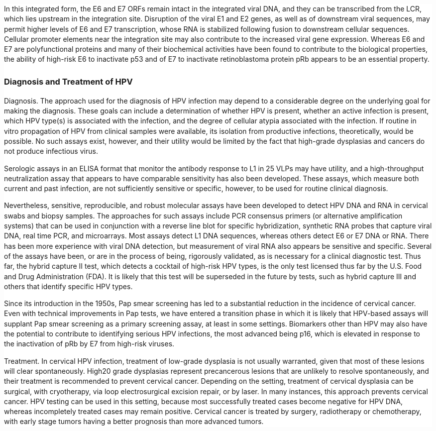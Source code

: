 In this integrated form, the E6 and E7 ORFs remain intact in the integrated viral DNA, and they can be transcribed from the LCR, which lies upstream in the integration site. Disruption of the viral E1 and E2 genes, as well as of downstream viral sequences, may permit higher levels of E6 and E7 transcription, whose RNA is stabilized following fusion to downstream cellular sequences. Cellular promoter elements near the integration site may also contribute to the increased viral gene expression. Whereas E6 and E7 are polyfunctional proteins and many of their biochemical activities have been found to contribute to the biological properties, the ability of high-risk E6 to inactivate p53 and of E7 to inactivate retinoblastoma protein pRb appears to be an essential property.

### Diagnosis and Treatment of HPV

Diagnosis. The approach used for the diagnosis of HPV infection may depend to a considerable degree on the underlying goal for making the diagnosis. These goals can include a determination of whether HPV is present, whether an active infection is present, which HPV type(s) is associated with the infection, and the degree of cellular atypia associated with the infection. If routine in vitro propagation of HPV from clinical samples were available, its isolation from productive infections, theoretically, would be possible. No such assays exist, however, and their utility would be limited by the fact that high-grade dysplasias and cancers do not produce infectious virus.

Serologic assays in an ELISA format that monitor the antibody response to L1 in 25 VLPs may have utility, and a high-throughput neutralization assay that appears to have comparable sensitivity has also been developed. These assays, which measure both current and past infection, are not sufficiently sensitive or specific, however, to be used for routine clinical diagnosis.

Nevertheless, sensitive, reproducible, and robust molecular assays have been developed to detect HPV DNA and RNA in cervical swabs and biopsy samples. The approaches for such assays include PCR consensus primers (or alternative amplification systems) that can be used in conjunction with a reverse line blot for specific hybridization, synthetic RNA probes that capture viral DNA, real time PCR, and microarrays. Most assays detect L1 DNA sequences, whereas others detect E6 or E7 DNA or RNA. There has been more experience with viral DNA detection, but measurement of viral RNA also appears be sensitive and specific. Several of the assays have been, or are in the process of being, rigorously validated, as is necessary for a clinical diagnostic test. Thus far, the hybrid capture II test, which detects a cocktail of high-risk HPV types, is the only test licensed thus far by the U.S. Food and Drug Administration (FDA). It is likely that this test will be superseded in the future by tests, such as hybrid capture III and others that identify specific HPV types.

Since its introduction in the 1950s, Pap smear screening has led to a substantial reduction in the incidence of cervical cancer. Even with technical improvements in Pap tests, we have entered a transition phase in which it is likely that HPV-based assays will supplant Pap smear screening as a primary screening assay, at least in some settings. Biomarkers other than HPV may also have the potential to contribute to identifying serious HPV infections, the most advanced being p16, which is elevated in response to the inactivation of pRb by E7 from high-risk viruses.

Treatment. In cervical HPV infection, treatment of low-grade dysplasia is not usually warranted, given that most of these lesions will clear spontaneously. High20 grade dysplasias represent precancerous lesions that are unlikely to resolve spontaneously, and their treatment is recommended to prevent cervical cancer. Depending on the setting, treatment of cervical dysplasia can be surgical, with cryotherapy, via loop electrosurgical excision repair, or by laser. In many instances, this approach prevents cervical cancer. HPV testing can be used in this setting, because most successfully treated cases become negative for HPV DNA, whereas incompletely treated cases may remain positive. Cervical cancer is treated by surgery, radiotherapy or chemotherapy, with early stage tumors having a better prognosis than more advanced tumors.
